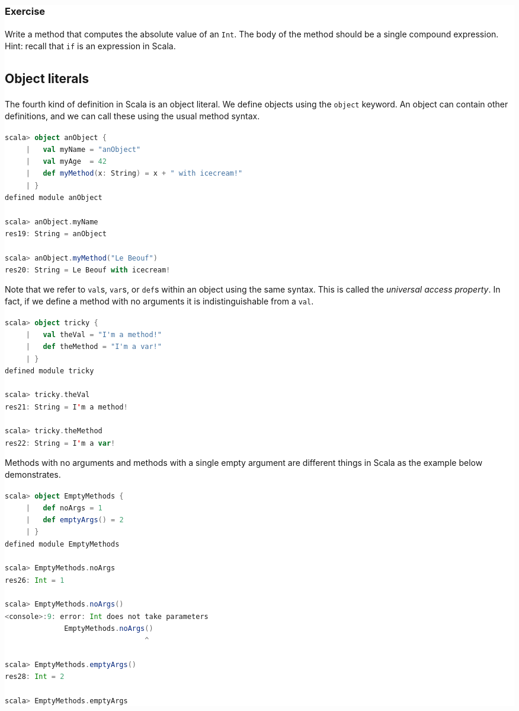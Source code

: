 ### Exercise

Write a method that computes the absolute value of an `Int`. The body of the method should be a single compound expression. Hint: recall that `if` is an expression in Scala.

## Object literals

The fourth kind of definition in Scala is an object literal. We define objects using the `object` keyword. An object can contain other definitions, and we can call these using the usual method syntax.

```scala
scala> object anObject {
     |   val myName = "anObject"
     |   val myAge  = 42
     |   def myMethod(x: String) = x + " with icecream!"
     | }
defined module anObject

scala> anObject.myName
res19: String = anObject

scala> anObject.myMethod("Le Beouf")
res20: String = Le Beouf with icecream!
```

Note that we refer to `val`s, `var`s, or `def`s within an object using the same syntax. This is called the *universal access property*. In fact, if we define a method with no arguments it is indistinguishable from a `val`.

```scala
scala> object tricky {
     |   val theVal = "I'm a method!"
     |   def theMethod = "I'm a var!"
     | }
defined module tricky

scala> tricky.theVal
res21: String = I'm a method!

scala> tricky.theMethod
res22: String = I'm a var!
```

Methods with no arguments and methods with a single empty argument are different things in Scala as the example below demonstrates.

```scala
scala> object EmptyMethods {
     |   def noArgs = 1
     |   def emptyArgs() = 2
     | }
defined module EmptyMethods

scala> EmptyMethods.noArgs
res26: Int = 1

scala> EmptyMethods.noArgs()
<console>:9: error: Int does not take parameters
              EmptyMethods.noArgs()
                                 ^

scala> EmptyMethods.emptyArgs()
res28: Int = 2

scala> EmptyMethods.emptyArgs
```